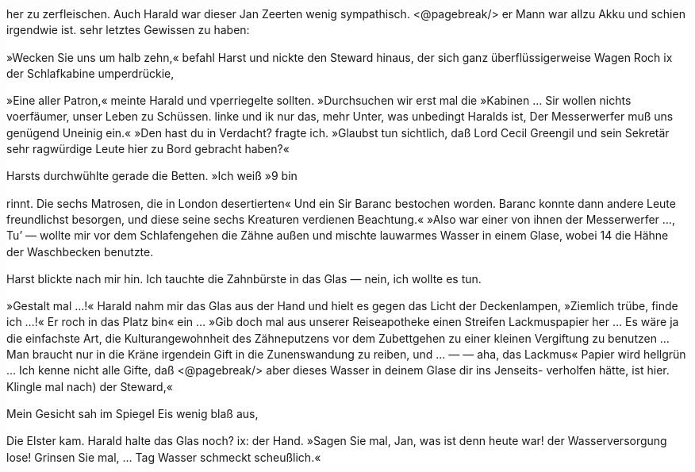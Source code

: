 her zu zerfleischen.
Auch Harald war dieser Jan Zeerten wenig sympathisch.
<@pagebreak/>
er Mann war allzu Akku und schien irgendwie ist. sehr
letztes Gewissen zu haben:

»Wecken Sie uns um halb zehn,« befahl Harst und
nickte den Steward hinaus, der sich ganz überflüssigerweise
Wagen Roch ix der Schlafkabine umperdrückie,

»Eine aller Patron,« meinte Harald und vperriegelte
sollten. »Durchsuchen wir erst mal die »Kabinen …
Sir wollen nichts voerfäumer, unser Leben zu Schüssen.
linke und ik nur das, mehr Unter, was unbedingt Haralds
ist, Der Messerwerfer muß uns genügend Uneinig
ein.«
»Den hast du in Verdacht? fragte ich. »Glaubst tun
sichtlich, daß Lord Cecil Greengil und sein Sekretär sehr
ragwürdige Leute hier zu Bord gebracht haben?«

Harsts durchwühlte gerade die Betten. »Ich weiß »9 bin

rinnt. Die sechs Matrosen, die in London desertierten« Und
ein Sir Baranc bestochen worden. Baranc konnte dann andere
Leute freundlichst besorgen, und diese seine sechs Kreaturen
verdienen Beachtung.«
»Also war einer von ihnen der Messerwerfer …, Tu’ —
wollte mir vor dem Schlafengehen die Zähne außen
und mischte lauwarmes Wasser in einem Glase, wobei 14
die Hähne der Waschbecken benutzte.

Harst blickte nach mir hin. Ich tauchte die Zahnbürste
in das Glas — nein, ich wollte es tun.

»Gestalt mal …!« Harald nahm mir das Glas aus
der Hand und hielt es gegen das Licht der Deckenlampen,
»Ziemlich trübe, finde ich …!« Er roch in das Platz bin«
ein … »Gib doch mal aus unserer Reiseapotheke einen
Streifen Lackmuspapier her … Es wäre ja die einfachste
Art, die Kulturangewohnheit des Zähneputzens vor dem Zubettgehen
zu einer kleinen Vergiftung zu benutzen … Man
braucht nur in die Kräne irgendein Gift in die Zunenswandung
zu reiben, und … — — aha, das Lackmus«
Papier wird hellgrün … Ich kenne nicht alle Gifte, daß
<@pagebreak/>
aber dieses Wasser in deinem Glase dir ins Jenseits- verholfen
hätte, ist hier. Klingle mal nach) der Steward,«

Mein Gesicht sah im Spiegel Eis wenig blaß aus,

Die Elster kam. Harald halte das Glas noch? ix: der
Hand. »Sagen Sie mal, Jan, was ist denn heute war! der
Wasserversorgung lose! Grinsen Sie mal, … Tag Wasser
schmeckt scheußlich.«
